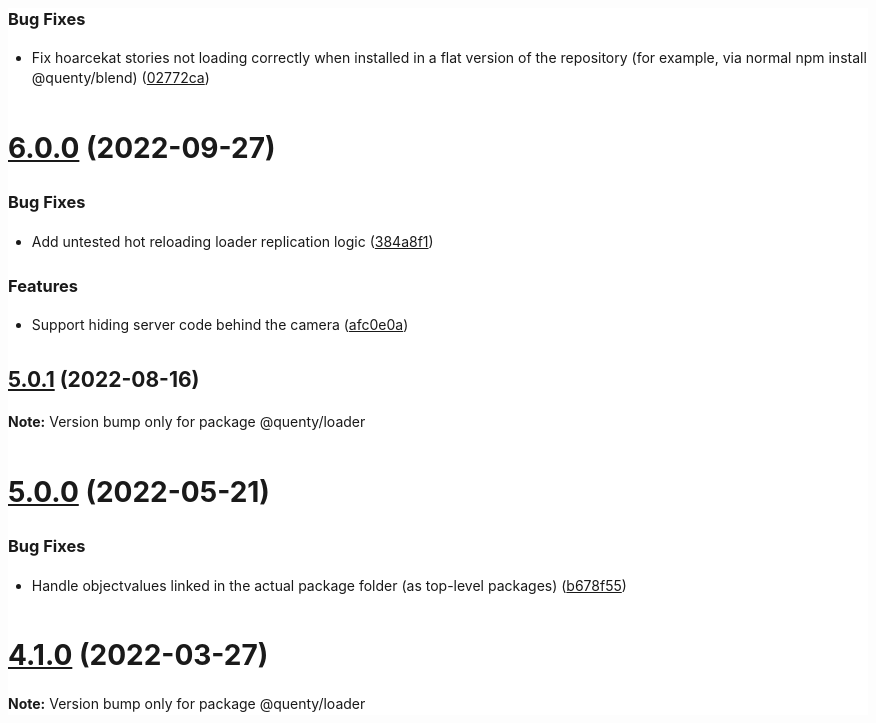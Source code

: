 
### Bug Fixes

* Fix hoarcekat stories not loading correctly when installed in a flat version of the repository (for example, via normal npm install @quenty/blend) ([02772ca](https://github.com/Quenty/NevermoreEngine/commit/02772caf01fd5c055edf64c7f26b2c06b379e9e3))





# [6.0.0](https://github.com/Quenty/NevermoreEngine/compare/@quenty/loader@5.0.1...@quenty/loader@6.0.0) (2022-09-27)


### Bug Fixes

* Add untested hot reloading loader replication logic ([384a8f1](https://github.com/Quenty/NevermoreEngine/commit/384a8f166c781a6d67485d8cee1269915ba2a5ad))


### Features

* Support hiding server code behind the camera ([afc0e0a](https://github.com/Quenty/NevermoreEngine/commit/afc0e0a35592f68397d6db8108e7955b737ecfe0))





## [5.0.1](https://github.com/Quenty/NevermoreEngine/compare/@quenty/loader@5.0.0...@quenty/loader@5.0.1) (2022-08-16)

**Note:** Version bump only for package @quenty/loader





# [5.0.0](https://github.com/Quenty/NevermoreEngine/compare/@quenty/loader@4.1.0...@quenty/loader@5.0.0) (2022-05-21)


### Bug Fixes

* Handle objectvalues linked in the actual package folder (as top-level packages) ([b678f55](https://github.com/Quenty/NevermoreEngine/commit/b678f55989c30d9bab53724ca0573b8fea125aaf))





# [4.1.0](https://github.com/Quenty/NevermoreEngine/compare/@quenty/loader@4.0.0...@quenty/loader@4.1.0) (2022-03-27)

**Note:** Version bump only for package @quenty/loader

